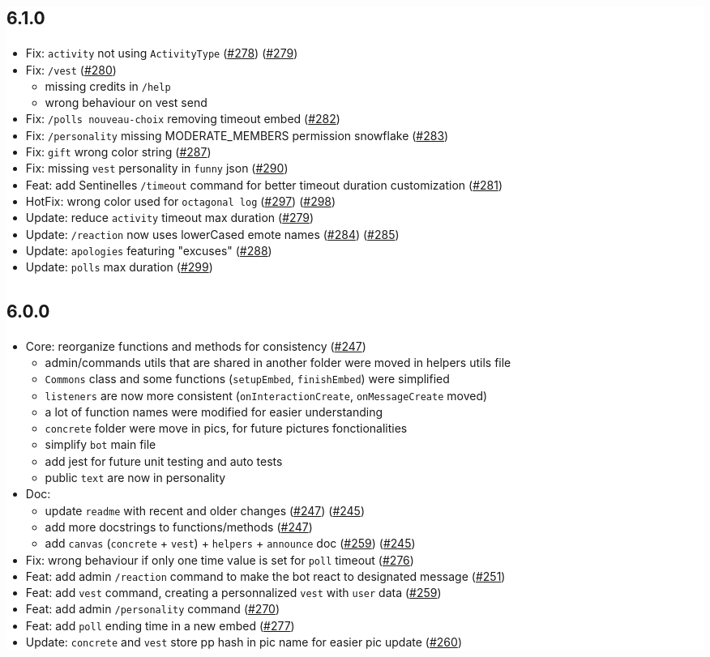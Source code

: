 ## 6.1.0
- Fix: `activity` not using `ActivityType` ([#278](https://github.com/Eccleria/ewibot/issues/278)) ([#279](https://github.com/Eccleria/ewibot/pull/279))
- Fix: `/vest` ([#280](https://github.com/Eccleria/ewibot/pull/280))
	- missing credits in `/help`
	- wrong behaviour on vest send
- Fix: `/polls nouveau-choix` removing timeout embed ([#282](https://github.com/Eccleria/ewibot/pull/282))
- Fix: `/personality` missing MODERATE_MEMBERS permission snowflake ([#283](https://github.com/Eccleria/ewibot/pull/283))
- Fix: `gift` wrong color string ([#287](https://github.com/Eccleria/ewibot/pull/287))
- Fix: missing `vest` personality in `funny` json ([#290](https://github.com/Eccleria/ewibot/pull/290))
- Feat: add Sentinelles `/timeout` command for better timeout duration customization ([#281](https://github.com/Eccleria/ewibot/pull/281))
- HotFix: wrong color used for `octagonal log` ([#297](https://github.com/Eccleria/ewibot/issues/297)) ([#298](https://github.com/Eccleria/ewibot/pull/298))
- Update: reduce `activity` timeout max duration ([#279](https://github.com/Eccleria/ewibot/pull/279))
- Update: `/reaction` now uses lowerCased emote names ([#284](https://github.com/Eccleria/ewibot/issues/284)) ([#285](https://github.com/Eccleria/ewibot/pull/285))
- Update: `apologies` featuring "excuses" ([#288](https://github.com/Eccleria/ewibot/pull/288))
- Update: `polls` max duration ([#299](https://github.com/Eccleria/ewibot/pull/299))

## 6.0.0
- Core: reorganize functions and methods for consistency ([#247](https://github.com/Eccleria/ewibot/pull/247))
	- admin/commands utils that are shared in another folder were moved in helpers utils file
	- `Commons` class and some functions (`setupEmbed`, `finishEmbed`) were simplified
	- `listeners` are now more consistent (`onInteractionCreate`, `onMessageCreate` moved)
	- a lot of function names were modified for easier understanding
	- `concrete` folder were move in pics, for future pictures fonctionalities
	- simplify `bot` main file
	- add jest for future unit testing and auto tests
	- public `text` are now in personality
- Doc:
	- update `readme` with recent and older changes ([#247](https://github.com/Eccleria/ewibot/pull/247)) ([#245](https://github.com/Eccleria/ewibot/pull/245))
	- add more docstrings to functions/methods ([#247](https://github.com/Eccleria/ewibot/pull/247))
	- add `canvas` (`concrete` + `vest`) + `helpers` + `announce` doc ([#259](https://github.com/Eccleria/ewibot/pull/259)) ([#245](https://github.com/Eccleria/ewibot/pull/245))
- Fix: wrong behaviour if only one time value is set for `poll` timeout ([#276](https://github.com/Eccleria/ewibot/issues/276))
- Feat: add admin `/reaction` command to make the bot react to designated message ([#251](https://github.com/Eccleria/ewibot/pull/251))
- Feat: add `vest` command, creating a personnalized `vest` with `user` data ([#259](https://github.com/Eccleria/ewibot/pull/259))
- Feat: add admin `/personality` command ([#270](https://github.com/Eccleria/ewibot/pull/270))
- Feat: add `poll` ending time in a new embed ([#277](https://github.com/Eccleria/ewibot/issues/277))
- Update: `concrete` and `vest` store pp hash in pic name for easier pic update ([#260](https://github.com/Eccleria/ewibot/pull/260))
